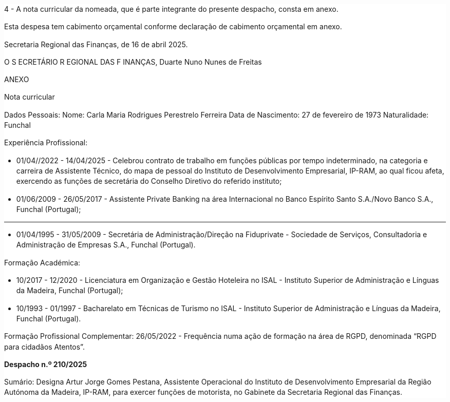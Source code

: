 4 - A nota curricular da nomeada, que é parte integrante do presente despacho, consta em anexo.

Esta despesa tem cabimento orçamental conforme declaração de cabimento orçamental em anexo.

Secretaria Regional das Finanças, de 16 de abril 2025.


O S ECRETÁRIO R EGIONAL DAS F INANÇAS, Duarte Nuno Nunes de Freitas


ANEXO


Nota curricular

Dados Pessoais:
Nome: Carla Maria Rodrigues Perestrelo Ferreira
Data de Nascimento: 27 de fevereiro de 1973
Naturalidade: Funchal

Experiência Profissional:

   - 01/04//2022 - 14/04/2025 - Celebrou contrato de trabalho em funções públicas por tempo indeterminado, na categoria
e carreira de Assistente Técnico, do mapa de pessoal do Instituto de Desenvolvimento Empresarial, IP-RAM, ao qual
ficou afeta, exercendo as funções de secretária do Conselho Diretivo do referido instituto;

   - 01/06/2009 - 26/05/2017 - Assistente Private Banking na área Internacional no Banco Espírito Santo S.A./Novo
Banco S.A., Funchal (Portugal);




---

   - 01/04/1995 - 31/05/2009 - Secretária de Administração/Direção na Fiduprivate - Sociedade de Serviços, Consultadoria e
Administração de Empresas S.A., Funchal (Portugal).

Formação Académica:

   - 10/2017 - 12/2020 - Licenciatura em Organização e Gestão Hoteleira no ISAL - Instituto Superior de Administração e
Línguas da Madeira, Funchal (Portugal);

   - 10/1993 - 01/1997 - Bacharelato em Técnicas de Turismo no ISAL - Instituto Superior de Administração e Línguas
da Madeira, Funchal (Portugal).

Formação Profissional Complementar:
26/05/2022 - Frequência numa ação de formação na área de RGPD, denominada “RGPD para cidadãos Atentos”.


**Despacho n.º 210/2025**


Sumário:
Designa Artur Jorge Gomes Pestana, Assistente Operacional do Instituto de Desenvolvimento Empresarial da Região Autónoma da
Madeira, IP-RAM, para exercer funções de motorista, no Gabinete da Secretaria Regional das Finanças.
